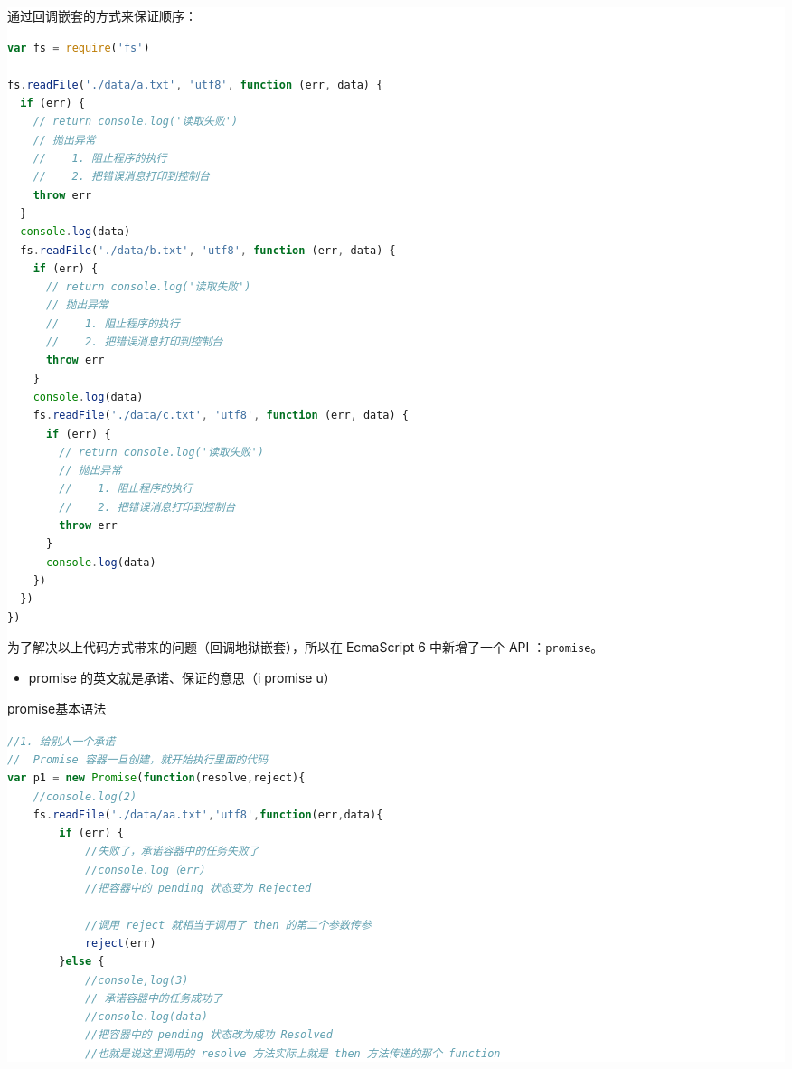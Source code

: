 ```javascript

```

通过回调嵌套的方式来保证顺序：

```javascript
var fs = require('fs')

fs.readFile('./data/a.txt', 'utf8', function (err, data) {
  if (err) {
    // return console.log('读取失败')
    // 抛出异常
    //    1. 阻止程序的执行
    //    2. 把错误消息打印到控制台
    throw err
  }
  console.log(data)
  fs.readFile('./data/b.txt', 'utf8', function (err, data) {
    if (err) {
      // return console.log('读取失败')
      // 抛出异常
      //    1. 阻止程序的执行
      //    2. 把错误消息打印到控制台
      throw err
    }
    console.log(data)
    fs.readFile('./data/c.txt', 'utf8', function (err, data) {
      if (err) {
        // return console.log('读取失败')
        // 抛出异常
        //    1. 阻止程序的执行
        //    2. 把错误消息打印到控制台
        throw err
      }
      console.log(data)
    })
  })
})

```

为了解决以上代码方式带来的问题（回调地狱嵌套），所以在 EcmaScript 6 中新增了一个 API ：`promise`。

+ promise 的英文就是承诺、保证的意思（i promise u）

promise基本语法

```javascript
//1. 给别人一个承诺
//  Promise 容器一旦创建，就开始执行里面的代码
var p1 = new Promise(function(resolve,reject){
    //console.log(2)
    fs.readFile('./data/aa.txt','utf8',function(err,data){
        if (err) {
            //失败了，承诺容器中的任务失败了
            //console.log（err）
            //把容器中的 pending 状态变为 Rejected
            
            //调用 reject 就相当于调用了 then 的第二个参数传参
            reject(err)
        }else {
            //console,log(3)
            // 承诺容器中的任务成功了
            //console.log(data)
            //把容器中的 pending 状态改为成功 Resolved
            //也就是说这里调用的 resolve 方法实际上就是 then 方法传递的那个 function 
```